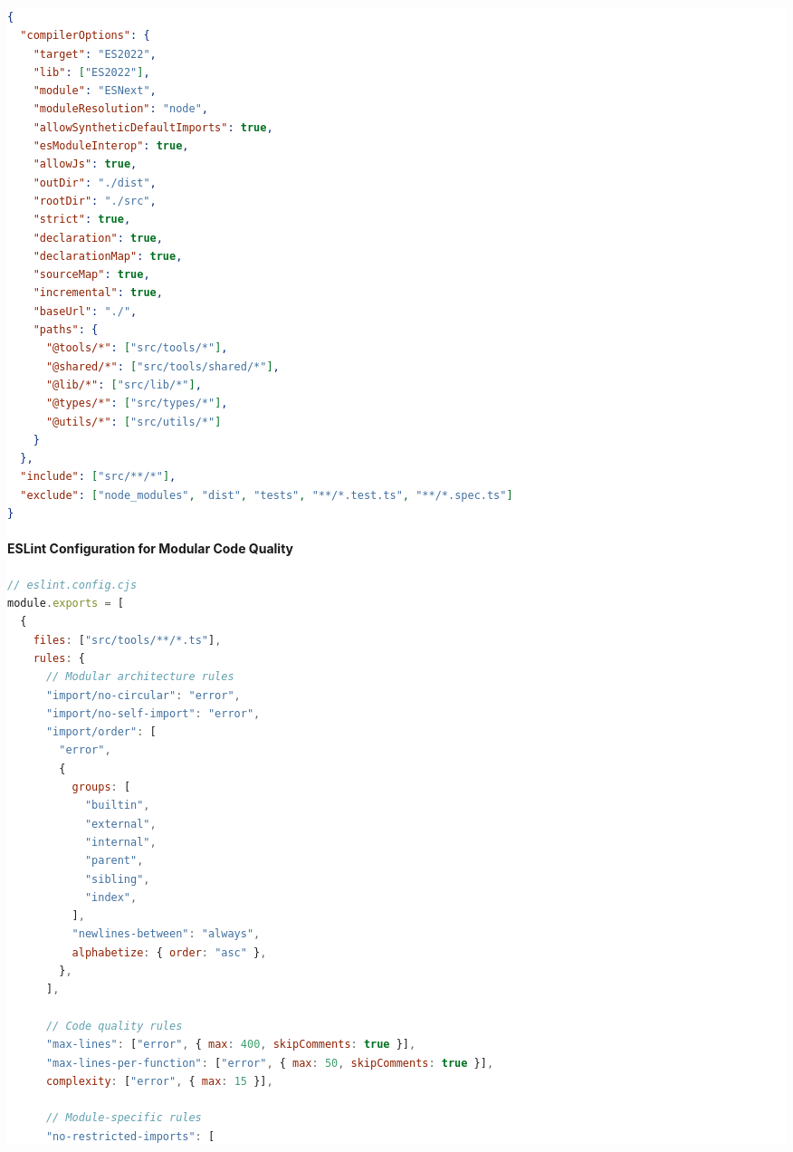 ```json
{
  "compilerOptions": {
    "target": "ES2022",
    "lib": ["ES2022"],
    "module": "ESNext",
    "moduleResolution": "node",
    "allowSyntheticDefaultImports": true,
    "esModuleInterop": true,
    "allowJs": true,
    "outDir": "./dist",
    "rootDir": "./src",
    "strict": true,
    "declaration": true,
    "declarationMap": true,
    "sourceMap": true,
    "incremental": true,
    "baseUrl": "./",
    "paths": {
      "@tools/*": ["src/tools/*"],
      "@shared/*": ["src/tools/shared/*"],
      "@lib/*": ["src/lib/*"],
      "@types/*": ["src/types/*"],
      "@utils/*": ["src/utils/*"]
    }
  },
  "include": ["src/**/*"],
  "exclude": ["node_modules", "dist", "tests", "**/*.test.ts", "**/*.spec.ts"]
}
```

#### ESLint Configuration for Modular Code Quality

```javascript
// eslint.config.cjs
module.exports = [
  {
    files: ["src/tools/**/*.ts"],
    rules: {
      // Modular architecture rules
      "import/no-circular": "error",
      "import/no-self-import": "error",
      "import/order": [
        "error",
        {
          groups: [
            "builtin",
            "external",
            "internal",
            "parent",
            "sibling",
            "index",
          ],
          "newlines-between": "always",
          alphabetize: { order: "asc" },
        },
      ],

      // Code quality rules
      "max-lines": ["error", { max: 400, skipComments: true }],
      "max-lines-per-function": ["error", { max: 50, skipComments: true }],
      complexity: ["error", { max: 15 }],

      // Module-specific rules
      "no-restricted-imports": [
```